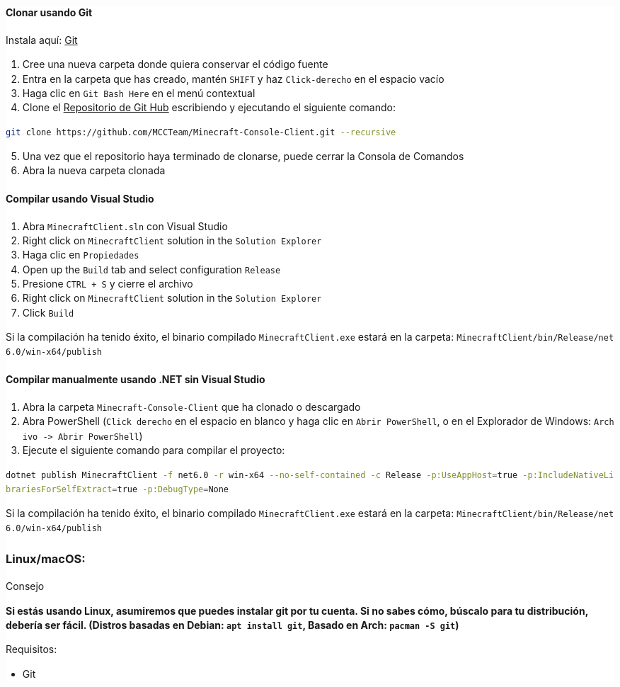 #### Clonar usando Git

Instala aquí: [Git](https://git-scm.com/)

1. Cree una nueva carpeta donde quiera conservar el código fuente
2. Entra en la carpeta que has creado, mantén `SHIFT` y haz `Click-derecho` en el espacio vacío
3. Haga clic en `Git Bash Here` en el menú contextual
4. Clone el [Repositorio de Git Hub](https://github.com/MCCTeam/Minecraft-Console-Client) escribiendo y ejecutando el siguiente comando:

```bash
git clone https://github.com/MCCTeam/Minecraft-Console-Client.git --recursive
```

5. Una vez que el repositorio haya terminado de clonarse, puede cerrar la Consola de Comandos
6. Abra la nueva carpeta clonada

#### Compilar usando Visual Studio

1. Abra `MinecraftClient.sln` con Visual Studio
2. Right click on `MinecraftClient` solution in the `Solution Explorer`
3. Haga clic en `Propiedades`
4. Open up the `Build` tab and select configuration `Release`
5. Presione `CTRL + S` y cierre el archivo
6. Right click on `MinecraftClient` solution in the `Solution Explorer`
7. Click `Build`

Si la compilación ha tenido éxito, el binario compilado `MinecraftClient.exe` estará en la carpeta: `MinecraftClient/bin/Release/net6.0/win-x64/publish`

#### Compilar manualmente usando .NET sin Visual Studio

1. Abra la carpeta `Minecraft-Console-Client` que ha clonado o descargado
2. Abra PowerShell (`Click derecho` en el espacio en blanco y haga clic en `Abrir PowerShell`, o en el Explorador de Windows: `Archivo -> Abrir PowerShell`)
3. Ejecute el siguiente comando para compilar el proyecto:

```bash
dotnet publish MinecraftClient -f net6.0 -r win-x64 --no-self-contained -c Release -p:UseAppHost=true -p:IncludeNativeLibrariesForSelfExtract=true -p:DebugType=None
```

Si la compilación ha tenido éxito, el binario compilado `MinecraftClient.exe` estará en la carpeta: `MinecraftClient/bin/Release/net6.0/win-x64/publish`

### Linux/macOS:

<div class="custom-container tip"><p class="custom-container-title">Consejo</p>

**Si estás usando Linux, asumiremos que puedes instalar git por tu cuenta. Si no sabes cómo, búscalo para tu distribución, debería ser fácil. (Distros basadas en Debian: `apt install git`, Basado en Arch: `pacman -S git`)** 

</div>

Requisitos:

-   Git
